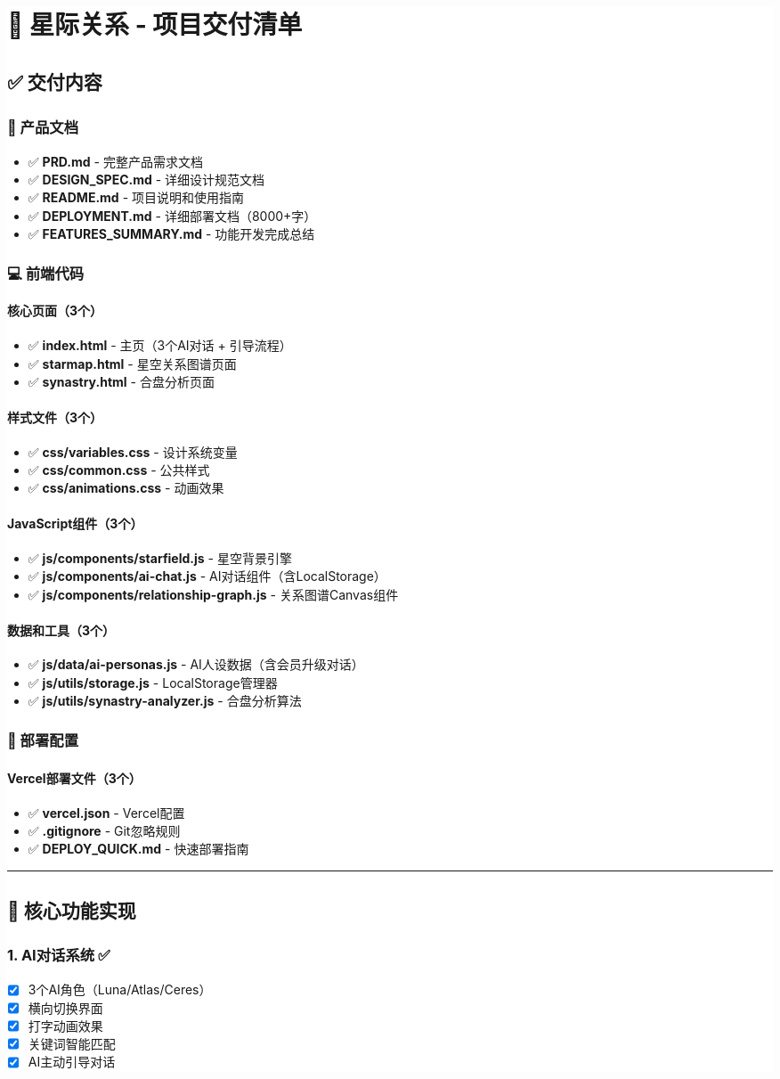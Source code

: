 # 🎉 星际关系 - 项目交付清单

## ✅ 交付内容

### 📄 产品文档
- ✅ **PRD.md** - 完整产品需求文档
- ✅ **DESIGN_SPEC.md** - 详细设计规范文档
- ✅ **README.md** - 项目说明和使用指南
- ✅ **DEPLOYMENT.md** - 详细部署文档（8000+字）
- ✅ **FEATURES_SUMMARY.md** - 功能开发完成总结

### 💻 前端代码

#### 核心页面（3个）
- ✅ **index.html** - 主页（3个AI对话 + 引导流程）
- ✅ **starmap.html** - 星空关系图谱页面
- ✅ **synastry.html** - 合盘分析页面

#### 样式文件（3个）
- ✅ **css/variables.css** - 设计系统变量
- ✅ **css/common.css** - 公共样式
- ✅ **css/animations.css** - 动画效果

#### JavaScript组件（3个）
- ✅ **js/components/starfield.js** - 星空背景引擎
- ✅ **js/components/ai-chat.js** - AI对话组件（含LocalStorage）
- ✅ **js/components/relationship-graph.js** - 关系图谱Canvas组件

#### 数据和工具（3个）
- ✅ **js/data/ai-personas.js** - AI人设数据（含会员升级对话）
- ✅ **js/utils/storage.js** - LocalStorage管理器
- ✅ **js/utils/synastry-analyzer.js** - 合盘分析算法

### 🚀 部署配置

#### Vercel部署文件（3个）
- ✅ **vercel.json** - Vercel配置
- ✅ **.gitignore** - Git忽略规则
- ✅ **DEPLOY_QUICK.md** - 快速部署指南

---

## 🎯 核心功能实现

### 1. AI对话系统 ✅
- [x] 3个AI角色（Luna/Atlas/Ceres）
- [x] 横向切换界面
- [x] 打字动画效果
- [x] 关键词智能匹配
- [x] AI主动引导对话
